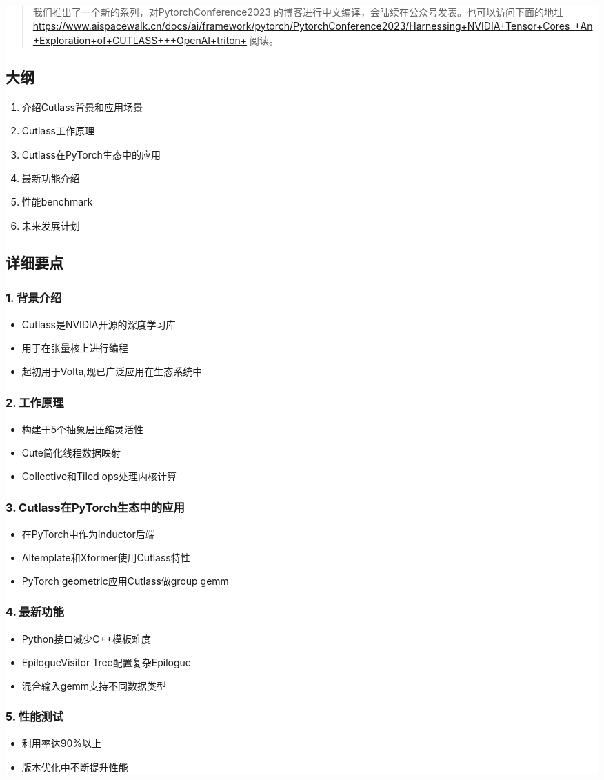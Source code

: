 > 我们推出了一个新的系列，对PytorchConference2023 的博客进行中文编译，会陆续在公众号发表。也可以访问下面的地址 https://www.aispacewalk.cn/docs/ai/framework/pytorch/PytorchConference2023/Harnessing+NVIDIA+Tensor+Cores_+An+Exploration+of+CUTLASS+++OpenAI+triton+
 阅读。
 
## 大纲 

1. 介绍Cutlass背景和应用场景

2. Cutlass工作原理

3. Cutlass在PyTorch生态中的应用 

4. 最新功能介绍

5. 性能benchmark

6. 未来发展计划

## 详细要点

### 1. 背景介绍

- Cutlass是NVIDIA开源的深度学习库

- 用于在张量核上进行编程 

- 起初用于Volta,现已广泛应用在生态系统中

### 2. 工作原理

- 构建于5个抽象层压缩灵活性

- Cute简化线程数据映射

- Collective和Tiled ops处理内核计算

### 3. Cutlass在PyTorch生态中的应用

- 在PyTorch中作为Inductor后端

- AItemplate和Xformer使用Cutlass特性

- PyTorch geometric应用Cutlass做group gemm

### 4. 最新功能   

- Python接口减少C++模板难度

- EpilogueVisitor Tree配置复杂Epilogue

- 混合输入gemm支持不同数据类型 

### 5. 性能测试

- 利用率达90%以上

- 版本优化中不断提升性能
